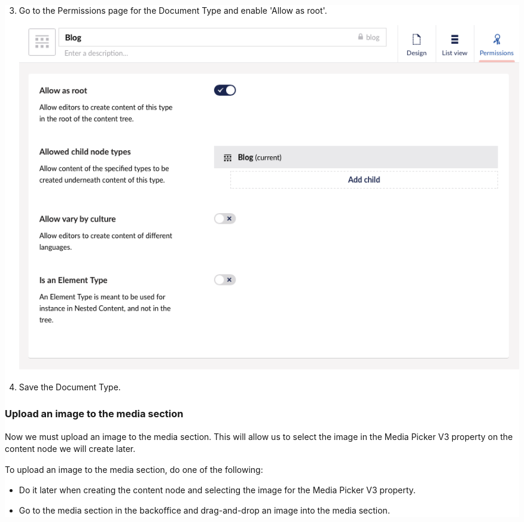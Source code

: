 3. Go to the Permissions page for the Document Type and enable 'Allow as root'.

    ![Creating a Document Type 4](../images/settings-create-document-type4.png)

4. Save the Document Type.

### Upload an image to the media section

Now we must upload an image to the media section. This will allow us to select the image in the Media Picker V3 property on the content node we will create later.

To upload an image to the media section, do one of the following:

- Do it later when creating the content node and selecting the image for the Media Picker V3 property.

- Go to the media section in the backoffice and drag-and-drop an image into the media section.
